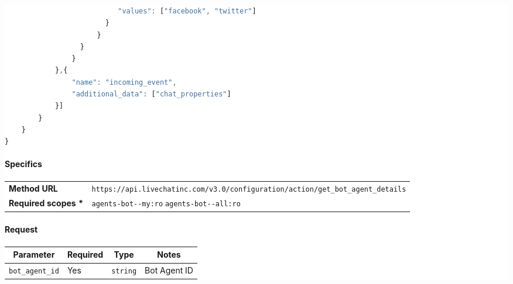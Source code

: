 ```js
                           "values": ["facebook", "twitter"]
                        }
                      }
                  }
                }
            },{
                "name": "incoming_event",
                "additional_data": ["chat_properties"]
            }]
        }
    }
}
```

#### Specifics

|  |  |
|-------|--------|
| **Method URL**   | `https://api.livechatinc.com/v3.0/configuration/action/get_bot_agent_details`  |
| __Required scopes *__| `agents-bot--my:ro` `agents-bot--all:ro`  |

#### Request

| Parameter          | Required | Type     | Notes                                                            |
| ------------------------ | -------- | -------- | ---------------------------------------------------------------- |
| `bot_agent_id`                |  Yes      | `string` | Bot Agent ID |



